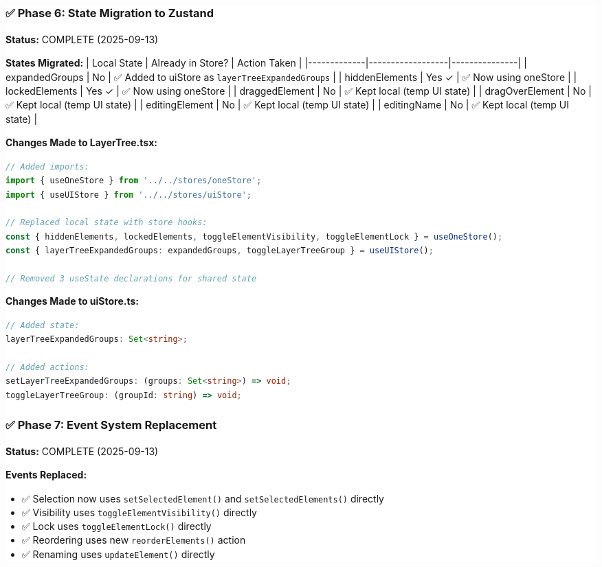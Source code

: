 ### ✅ Phase 6: State Migration to Zustand
**Status:** COMPLETE (2025-09-13)

**States Migrated:**
| Local State | Already in Store? | Action Taken |
|-------------|------------------|---------------|
| expandedGroups | No | ✅ Added to uiStore as `layerTreeExpandedGroups` |
| hiddenElements | Yes ✓ | ✅ Now using oneStore |
| lockedElements | Yes ✓ | ✅ Now using oneStore |
| draggedElement | No | ✅ Kept local (temp UI state) |
| dragOverElement | No | ✅ Kept local (temp UI state) |
| editingElement | No | ✅ Kept local (temp UI state) |
| editingName | No | ✅ Kept local (temp UI state) |

**Changes Made to LayerTree.tsx:**
```typescript
// Added imports:
import { useOneStore } from '../../stores/oneStore';
import { useUIStore } from '../../stores/uiStore';

// Replaced local state with store hooks:
const { hiddenElements, lockedElements, toggleElementVisibility, toggleElementLock } = useOneStore();
const { layerTreeExpandedGroups: expandedGroups, toggleLayerTreeGroup } = useUIStore();

// Removed 3 useState declarations for shared state
```

**Changes Made to uiStore.ts:**
```typescript
// Added state:
layerTreeExpandedGroups: Set<string>;

// Added actions:
setLayerTreeExpandedGroups: (groups: Set<string>) => void;
toggleLayerTreeGroup: (groupId: string) => void;
```

### ✅ Phase 7: Event System Replacement
**Status:** COMPLETE (2025-09-13)

**Events Replaced:**
- ✅ Selection now uses `setSelectedElement()` and `setSelectedElements()` directly
- ✅ Visibility uses `toggleElementVisibility()` directly
- ✅ Lock uses `toggleElementLock()` directly
- ✅ Reordering uses new `reorderElements()` action
- ✅ Renaming uses `updateElement()` directly
